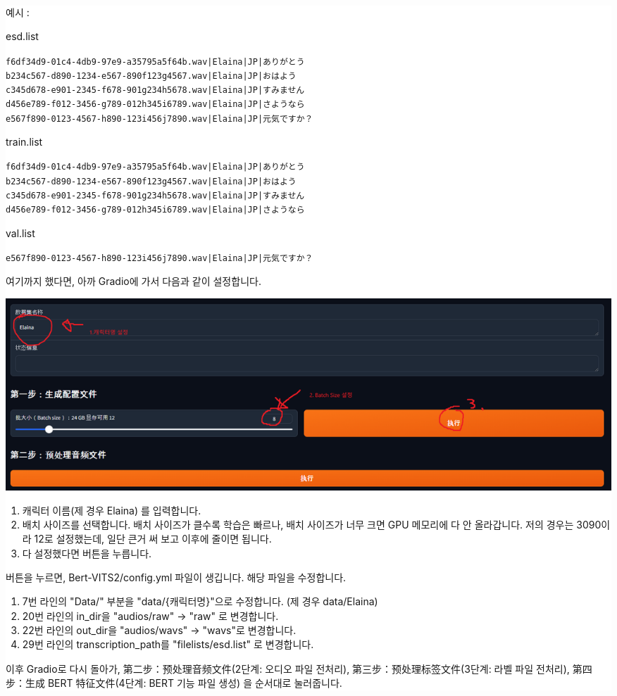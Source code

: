 예시 :

esd.list
```
f6df34d9-01c4-4db9-97e9-a35795a5f64b.wav|Elaina|JP|ありがとう
b234c567-d890-1234-e567-890f123g4567.wav|Elaina|JP|おはよう
c345d678-e901-2345-f678-901g234h5678.wav|Elaina|JP|すみません
d456e789-f012-3456-g789-012h345i6789.wav|Elaina|JP|さようなら
e567f890-0123-4567-h890-123i456j7890.wav|Elaina|JP|元気ですか？
```

train.list
```
f6df34d9-01c4-4db9-97e9-a35795a5f64b.wav|Elaina|JP|ありがとう
b234c567-d890-1234-e567-890f123g4567.wav|Elaina|JP|おはよう
c345d678-e901-2345-f678-901g234h5678.wav|Elaina|JP|すみません
d456e789-f012-3456-g789-012h345i6789.wav|Elaina|JP|さようなら
```

val.list
```
e567f890-0123-4567-h890-123i456j7890.wav|Elaina|JP|元気ですか？
```

여기까지 했다면, 아까 Gradio에 가서 다음과 같이 설정합니다.

![Gradio 설정](image-2.png)

1. 캐릭터 이름(제 경우 Elaina) 를 입력합니다.
2. 배치 사이즈를 선택합니다. 배치 사이즈가 클수록 학습은 빠르나, 배치 사이즈가 너무 크면 GPU 메모리에 다 안 올라갑니다. 저의 경우는 3090이라 12로 설정했는데, 일단 큰거 써 보고 이후에 줄이면 됩니다.
3. 다 설정했다면 버튼을 누릅니다.

버튼을 누르면, Bert-VITS2/config.yml 파일이 생깁니다.
해당 파일을 수정합니다.

1. 7번 라인의 "Data/" 부분을 "data/{캐릭터명}"으로 수정합니다. (제 경우 data/Elaina)
2. 20번 라인의 in_dir을 "audios/raw" -> "raw" 로 변경합니다.
3. 22번 라인의 out_dir을 "audios/wavs" -> "wavs"로 변경합니다.
4. 29번 라인의 transcription_path를 "filelists/esd.list" 로 변경합니다.

이후 Gradio로 다시 돌아가, 第二步：预处理音频文件(2단계: 오디오 파일 전처리), 第三步：预处理标签文件(3단계: 라벨 파일 전처리), 第四步：生成 BERT 特征文件(4단계: BERT 기능 파일 생성) 을 순서대로 눌러줍니다.
